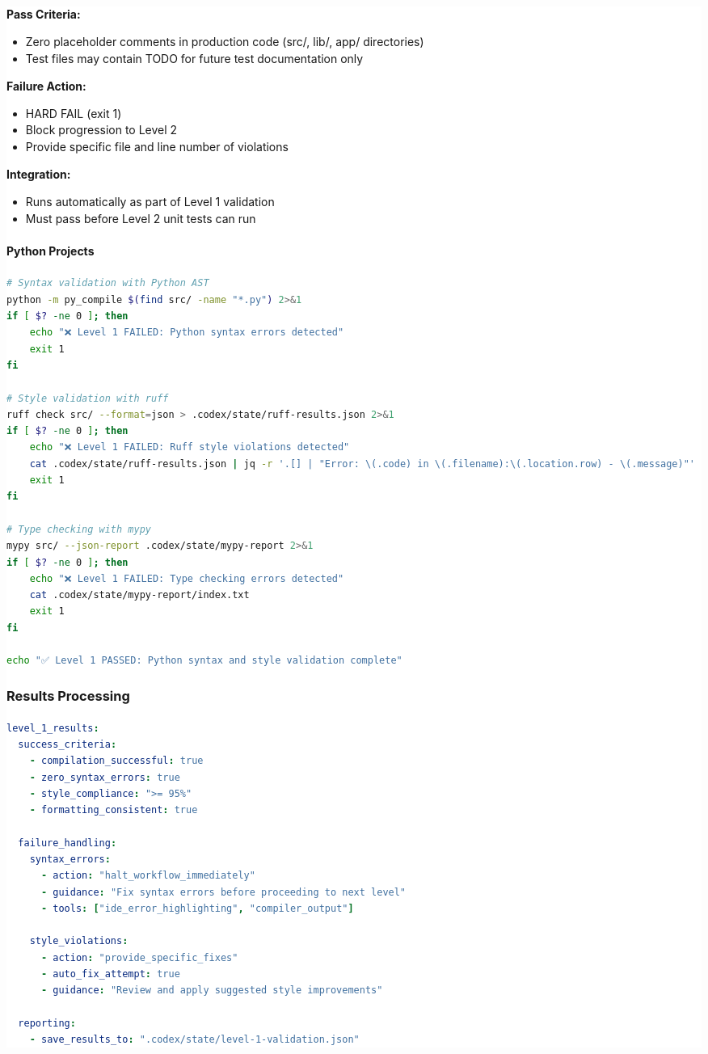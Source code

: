 **Pass Criteria:**
- Zero placeholder comments in production code (src/, lib/, app/ directories)
- Test files may contain TODO for future test documentation only

**Failure Action:**
- HARD FAIL (exit 1)
- Block progression to Level 2
- Provide specific file and line number of violations

**Integration:**
- Runs automatically as part of Level 1 validation
- Must pass before Level 2 unit tests can run

#### Python Projects
```bash
# Syntax validation with Python AST
python -m py_compile $(find src/ -name "*.py") 2>&1
if [ $? -ne 0 ]; then
    echo "❌ Level 1 FAILED: Python syntax errors detected"
    exit 1
fi

# Style validation with ruff
ruff check src/ --format=json > .codex/state/ruff-results.json 2>&1
if [ $? -ne 0 ]; then
    echo "❌ Level 1 FAILED: Ruff style violations detected"
    cat .codex/state/ruff-results.json | jq -r '.[] | "Error: \(.code) in \(.filename):\(.location.row) - \(.message)"'
    exit 1
fi

# Type checking with mypy
mypy src/ --json-report .codex/state/mypy-report 2>&1
if [ $? -ne 0 ]; then
    echo "❌ Level 1 FAILED: Type checking errors detected"
    cat .codex/state/mypy-report/index.txt
    exit 1
fi

echo "✅ Level 1 PASSED: Python syntax and style validation complete"
```

### Results Processing

```yaml
level_1_results:
  success_criteria:
    - compilation_successful: true
    - zero_syntax_errors: true
    - style_compliance: ">= 95%"
    - formatting_consistent: true

  failure_handling:
    syntax_errors:
      - action: "halt_workflow_immediately"
      - guidance: "Fix syntax errors before proceeding to next level"
      - tools: ["ide_error_highlighting", "compiler_output"]

    style_violations:
      - action: "provide_specific_fixes"
      - auto_fix_attempt: true
      - guidance: "Review and apply suggested style improvements"

  reporting:
    - save_results_to: ".codex/state/level-1-validation.json"
```